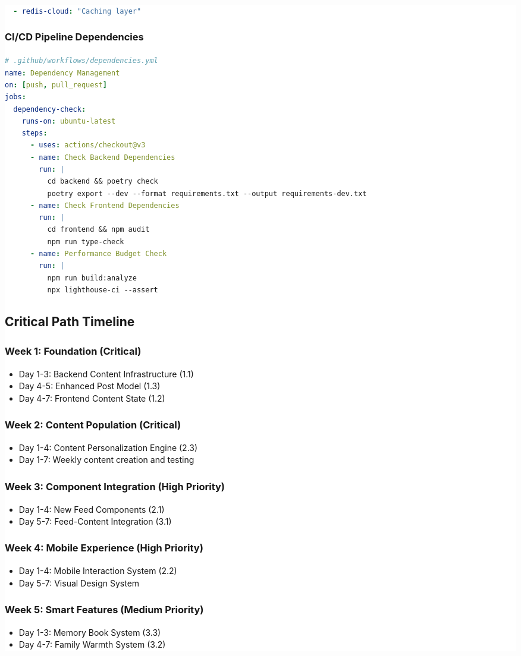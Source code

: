 ```yaml
  - redis-cloud: "Caching layer"
```

### CI/CD Pipeline Dependencies
```yaml
# .github/workflows/dependencies.yml
name: Dependency Management
on: [push, pull_request]
jobs:
  dependency-check:
    runs-on: ubuntu-latest
    steps:
      - uses: actions/checkout@v3
      - name: Check Backend Dependencies
        run: |
          cd backend && poetry check
          poetry export --dev --format requirements.txt --output requirements-dev.txt
      - name: Check Frontend Dependencies
        run: |
          cd frontend && npm audit
          npm run type-check
      - name: Performance Budget Check
        run: |
          npm run build:analyze
          npx lighthouse-ci --assert
```

## Critical Path Timeline

### Week 1: Foundation (Critical)
- Day 1-3: Backend Content Infrastructure (1.1)
- Day 4-5: Enhanced Post Model (1.3)
- Day 4-7: Frontend Content State (1.2)

### Week 2: Content Population (Critical)
- Day 1-4: Content Personalization Engine (2.3)
- Day 1-7: Weekly content creation and testing

### Week 3: Component Integration (High Priority)
- Day 1-4: New Feed Components (2.1)
- Day 5-7: Feed-Content Integration (3.1)

### Week 4: Mobile Experience (High Priority)
- Day 1-4: Mobile Interaction System (2.2)
- Day 5-7: Visual Design System

### Week 5: Smart Features (Medium Priority)
- Day 1-3: Memory Book System (3.3)
- Day 4-7: Family Warmth System (3.2)
